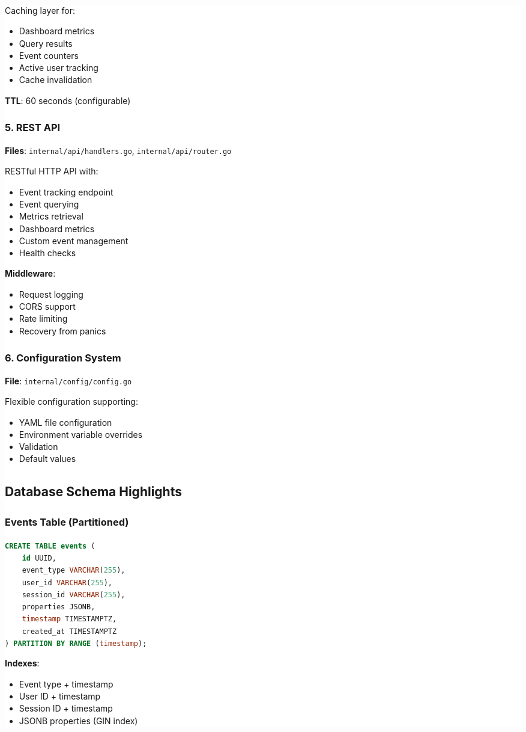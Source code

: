 Caching layer for:
- Dashboard metrics
- Query results
- Event counters
- Active user tracking
- Cache invalidation

**TTL**: 60 seconds (configurable)

### 5. REST API
**Files**: `internal/api/handlers.go`, `internal/api/router.go`

RESTful HTTP API with:
- Event tracking endpoint
- Event querying
- Metrics retrieval
- Dashboard metrics
- Custom event management
- Health checks

**Middleware**:
- Request logging
- CORS support
- Rate limiting
- Recovery from panics

### 6. Configuration System
**File**: `internal/config/config.go`

Flexible configuration supporting:
- YAML file configuration
- Environment variable overrides
- Validation
- Default values

## Database Schema Highlights

### Events Table (Partitioned)
```sql
CREATE TABLE events (
    id UUID,
    event_type VARCHAR(255),
    user_id VARCHAR(255),
    session_id VARCHAR(255),
    properties JSONB,
    timestamp TIMESTAMPTZ,
    created_at TIMESTAMPTZ
) PARTITION BY RANGE (timestamp);
```

**Indexes**:
- Event type + timestamp
- User ID + timestamp
- Session ID + timestamp
- JSONB properties (GIN index)
